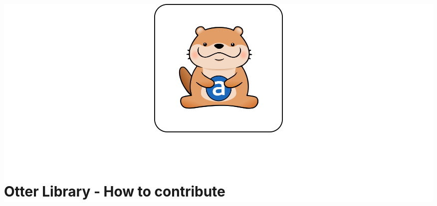 <p align="center">
  <img src="./.attachments/otter.png" alt="Super cute Otter!" width="30%" height="30%"/>
</p>
<br />
<br />

# Otter Library - How to contribute
